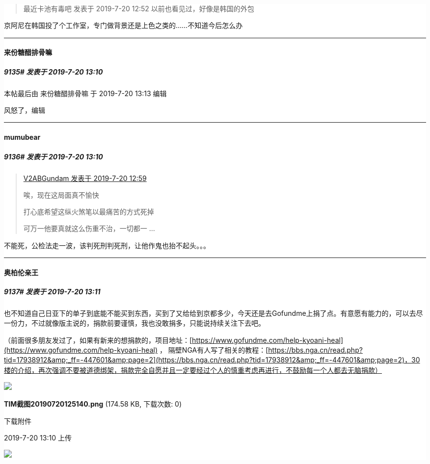 <blockquote>最近卡池有毒吧 发表于 2019-7-20 12:52
以前也看见过，好像是韩国的外包</blockquote>
京阿尼在韩国投了个工作室，专门做背景还是上色之类的……不知道今后怎么办


-----

####  来份糖醋排骨嘛  
##### 9135#       发表于 2019-7-20 13:10


 本帖最后由 来份糖醋排骨嘛 于 2019-7-20 13:13 编辑 

风怒了，编辑


-----

####  mumubear  
##### 9136#       发表于 2019-7-20 13:10


<blockquote><a href="httphttps://bbs.saraba1st.com/2b/forum.php?mod=redirect&amp;goto=findpost&amp;pid=44593193&amp;ptid=1847593" target="_blank">V2ABGundam 发表于 2019-7-20 12:59</a>

唉，现在这局面真不愉快

打心底希望这纵火煞笔以最痛苦的方式死掉

可万一他要真就这么伤重不治，一切都一 ...</blockquote>
不能死，公检法走一波，该判死刑判死刑，让他作鬼也抬不起头。。。


-----

####  奥柏伦亲王  
##### 9137#       发表于 2019-7-20 13:11


也不知道自己日亚下的单子到底能不能买到东西，买到了又给给到京都多少，今天还是去Gofundme上捐了点。有意愿有能力的，可以去尽一份力，不过就像版主说的，捐款前要谨慎，我也没敢捐多，只能说持续关注下去吧。

（前面很多朋友发过了，如果有新来的想捐款的，项目地址：[https://www.gofundme.com/help-kyoani-heal](https://www.gofundme.com/help-kyoani-heal) ， 隔壁NGA有人写了相关的教程：[https://bbs.nga.cn/read.php?tid=17938912&amp;_ff=-447601&amp;page=2](https://bbs.nga.cn/read.php?tid=17938912&amp;_ff=-447601&amp;page=2)，30楼的介绍，再次强调不要被道德绑架，捐款完全自愿并且一定要经过个人的慎重考虑再进行，不鼓励每一个人都去无脑捐款）


<img src="https://img.saraba1st.com/forum/201907/20/131052x5dv552f8yq5yvvt.png" referrerpolicy="no-referrer">


<strong>TIM截图20190720125140.png</strong> (174.58 KB, 下载次数: 0)

下载附件

2019-7-20 13:10 上传


<img src="https://img.saraba1st.com/forum/201907/20/131111z9777pdoob5ni68v.png" referrerpolicy="no-referrer">
